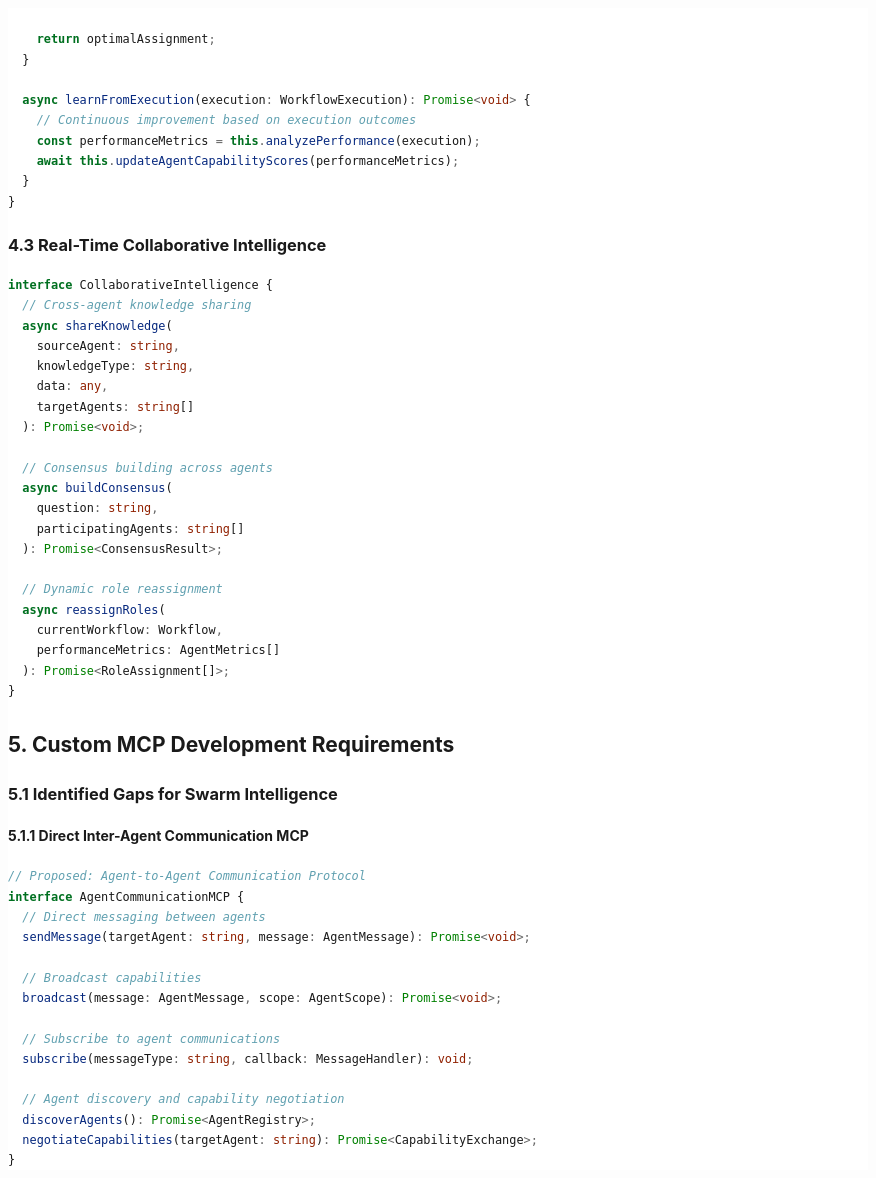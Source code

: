 ```typescript
    
    return optimalAssignment;
  }
  
  async learnFromExecution(execution: WorkflowExecution): Promise<void> {
    // Continuous improvement based on execution outcomes
    const performanceMetrics = this.analyzePerformance(execution);
    await this.updateAgentCapabilityScores(performanceMetrics);
  }
}
```

### 4.3 Real-Time Collaborative Intelligence

```typescript
interface CollaborativeIntelligence {
  // Cross-agent knowledge sharing
  async shareKnowledge(
    sourceAgent: string,
    knowledgeType: string,
    data: any,
    targetAgents: string[]
  ): Promise<void>;
  
  // Consensus building across agents
  async buildConsensus(
    question: string,
    participatingAgents: string[]
  ): Promise<ConsensusResult>;
  
  // Dynamic role reassignment
  async reassignRoles(
    currentWorkflow: Workflow,
    performanceMetrics: AgentMetrics[]
  ): Promise<RoleAssignment[]>;
}
```

## 5. Custom MCP Development Requirements

### 5.1 Identified Gaps for Swarm Intelligence

#### 5.1.1 Direct Inter-Agent Communication MCP
```typescript
// Proposed: Agent-to-Agent Communication Protocol
interface AgentCommunicationMCP {
  // Direct messaging between agents
  sendMessage(targetAgent: string, message: AgentMessage): Promise<void>;
  
  // Broadcast capabilities
  broadcast(message: AgentMessage, scope: AgentScope): Promise<void>;
  
  // Subscribe to agent communications
  subscribe(messageType: string, callback: MessageHandler): void;
  
  // Agent discovery and capability negotiation
  discoverAgents(): Promise<AgentRegistry>;
  negotiateCapabilities(targetAgent: string): Promise<CapabilityExchange>;
}
```
